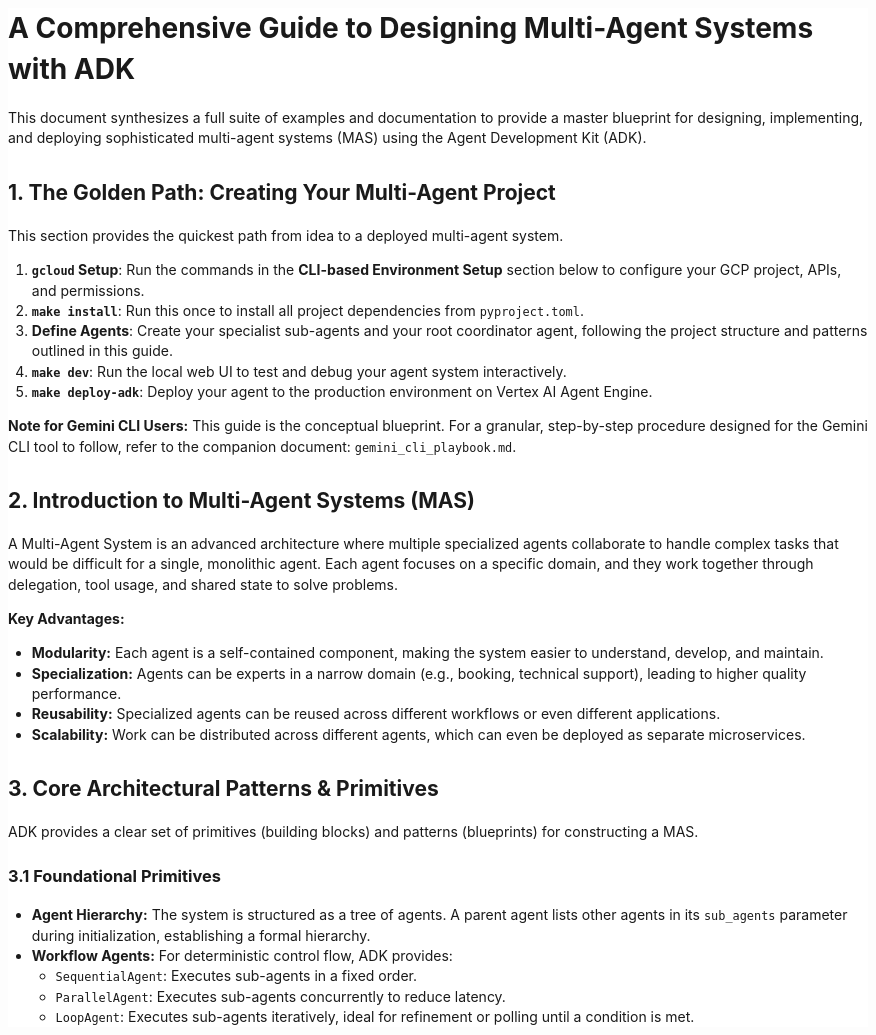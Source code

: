 # **A Comprehensive Guide to Designing Multi-Agent Systems with ADK**

This document synthesizes a full suite of examples and documentation to provide a master blueprint for designing, implementing, and deploying sophisticated multi-agent systems (MAS) using the Agent Development Kit (ADK).

## **1\. The Golden Path: Creating Your Multi-Agent Project**

This section provides the quickest path from idea to a deployed multi-agent system.

1. **`gcloud` Setup**: Run the commands in the **CLI-based Environment Setup** section below to configure your GCP project, APIs, and permissions.
2. **`make install`**: Run this once to install all project dependencies from `pyproject.toml`.
3. **Define Agents**: Create your specialist sub-agents and your root coordinator agent, following the project structure and patterns outlined in this guide.
4. **`make dev`**: Run the local web UI to test and debug your agent system interactively.
5. **`make deploy-adk`**: Deploy your agent to the production environment on Vertex AI Agent Engine.

**Note for Gemini CLI Users:** This guide is the conceptual blueprint. For a granular, step-by-step procedure designed for the Gemini CLI tool to follow, refer to the companion document: `gemini_cli_playbook.md`.

## **2\. Introduction to Multi-Agent Systems (MAS)**

A Multi-Agent System is an advanced architecture where multiple specialized agents collaborate to handle complex tasks that would be difficult for a single, monolithic agent. Each agent focuses on a specific domain, and they work together through delegation, tool usage, and shared state to solve problems.

**Key Advantages:**

* **Modularity:** Each agent is a self-contained component, making the system easier to understand, develop, and maintain.
* **Specialization:** Agents can be experts in a narrow domain (e.g., booking, technical support), leading to higher quality performance.
* **Reusability:** Specialized agents can be reused across different workflows or even different applications.
* **Scalability:** Work can be distributed across different agents, which can even be deployed as separate microservices.

## **3\. Core Architectural Patterns & Primitives**

ADK provides a clear set of primitives (building blocks) and patterns (blueprints) for constructing a MAS.

### **3.1 Foundational Primitives**

* **Agent Hierarchy:** The system is structured as a tree of agents. A parent agent lists other agents in its `sub_agents` parameter during initialization, establishing a formal hierarchy.
* **Workflow Agents:** For deterministic control flow, ADK provides:
  * `SequentialAgent`: Executes sub-agents in a fixed order.
  * `ParallelAgent`: Executes sub-agents concurrently to reduce latency.
  * `LoopAgent`: Executes sub-agents iteratively, ideal for refinement or polling until a condition is met.
